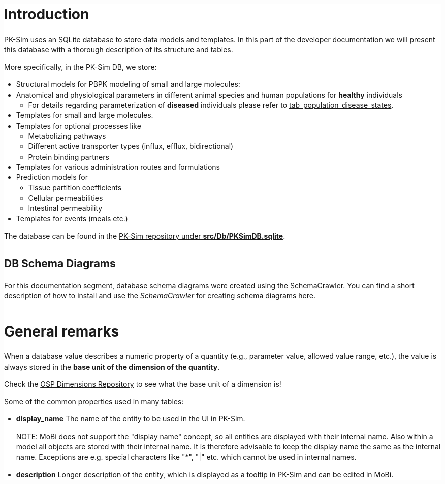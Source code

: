 # Introduction
PK-Sim uses an [SQLite](https://www.sqlite.org/index.html) database to store data models and templates. In this part of the developer documentation we will present this database with a thorough description of its structure and tables.

More specifically, in the PK-Sim DB, we store:

* Structural models for PBPK modeling of small and large molecules:
* Anatomical and physiological parameters in different animal species and human populations for **healthy** individuals
  * For details regarding parameterization of **diseased** individuals please refer to [tab_population_disease_states](#tab_population_disease_states).
* Templates for small and large molecules.
* Templates for optional processes like
  * Metabolizing pathways
  * Different active transporter types (influx, efflux, bidirectional)
  * Protein binding partners
* Templates for various administration routes and formulations
* Prediction models for 
  * Tissue partition coefficients
  * Cellular permeabilities
  * Intestinal permeability
* Templates for events (meals etc.)

The database can be found in the [PK-Sim repository under **src/Db/PKSimDB.sqlite**](https://github.com/Open-Systems-Pharmacology/PK-Sim/blob/develop/src/Db/PKSimDB.sqlite).

## DB Schema Diagrams

For this documentation segment, database schema diagrams were created using the [SchemaCrawler](https://www.schemacrawler.com/). You can find a short description of how to install and use the _SchemaCrawler_ for creating schema diagrams [here]( https://github.com/Open-Systems-Pharmacology/developer-docs/wiki/Using-SchemaCrawler-for-creating-of-database-schema-diagrams ).

# General remarks
When a database value describes a numeric property of a quantity (e.g., parameter value, allowed value range, etc.), the value is always stored in the **base unit of the dimension of the quantity**. 

Check the [OSP Dimensions Repository](https://github.com/Open-Systems-Pharmacology/OSPSuite.Dimensions/blob/master/OSPSuite.Dimensions.xml) to see what the base unit of a dimension is!

Some of the common properties used in many tables:

* **display_name** The name of the entity to be used in the UI in PK-Sim.

  NOTE: MoBi does not support the "display name" concept, so all entities are displayed with their internal name. Also within a model all objects are stored with their internal name. It is therefore advisable to keep the display name the same as the internal name. Exceptions are e.g. special characters like "*", "|" etc. which cannot be used in internal names. 

* **description** Longer description of the entity, which is displayed as a tooltip in PK-Sim and can be edited in MoBi.
